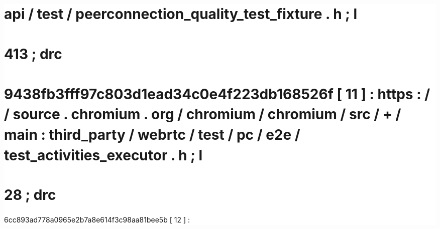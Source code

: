 api
/
test
/
peerconnection_quality_test_fixture
.
h
;
l
=
413
;
drc
=
9438fb3fff97c803d1ead34c0e4f223db168526f
[
11
]
:
https
:
/
/
source
.
chromium
.
org
/
chromium
/
chromium
/
src
/
+
/
main
:
third_party
/
webrtc
/
test
/
pc
/
e2e
/
test_activities_executor
.
h
;
l
=
28
;
drc
=
6cc893ad778a0965e2b7a8e614f3c98aa81bee5b
[
12
]
: